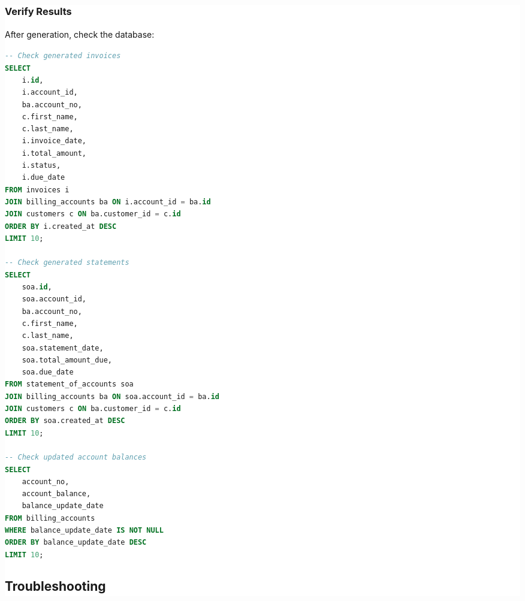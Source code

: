 ```json
```

### Verify Results

After generation, check the database:

```sql
-- Check generated invoices
SELECT 
    i.id,
    i.account_id,
    ba.account_no,
    c.first_name,
    c.last_name,
    i.invoice_date,
    i.total_amount,
    i.status,
    i.due_date
FROM invoices i
JOIN billing_accounts ba ON i.account_id = ba.id
JOIN customers c ON ba.customer_id = c.id
ORDER BY i.created_at DESC
LIMIT 10;

-- Check generated statements
SELECT 
    soa.id,
    soa.account_id,
    ba.account_no,
    c.first_name,
    c.last_name,
    soa.statement_date,
    soa.total_amount_due,
    soa.due_date
FROM statement_of_accounts soa
JOIN billing_accounts ba ON soa.account_id = ba.id
JOIN customers c ON ba.customer_id = c.id
ORDER BY soa.created_at DESC
LIMIT 10;

-- Check updated account balances
SELECT 
    account_no,
    account_balance,
    balance_update_date
FROM billing_accounts
WHERE balance_update_date IS NOT NULL
ORDER BY balance_update_date DESC
LIMIT 10;
```

## Troubleshooting
